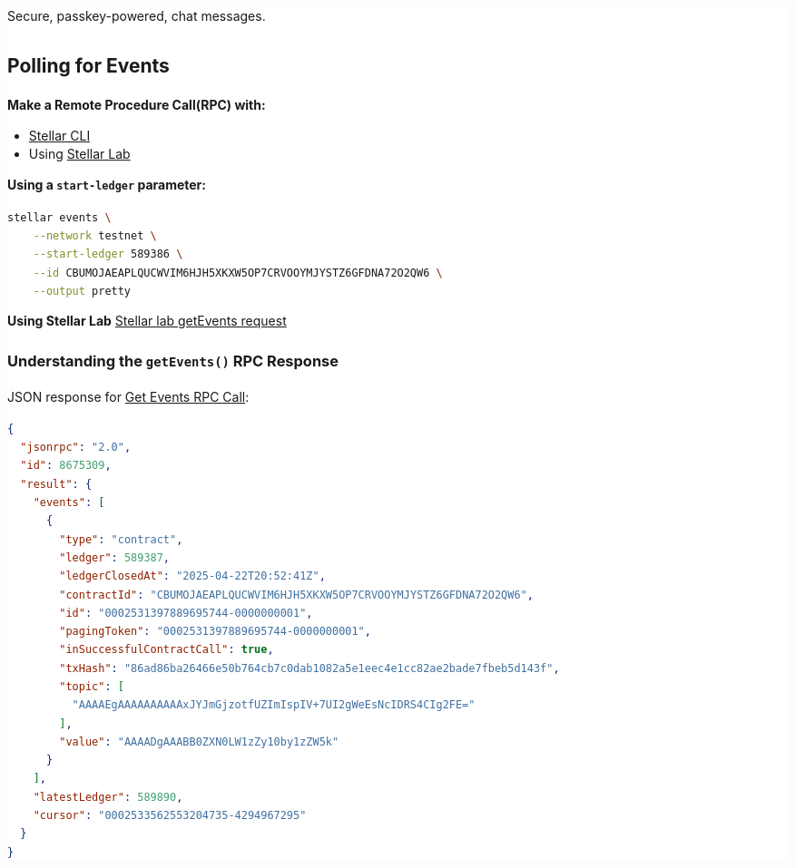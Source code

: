 Secure, passkey-powered, chat messages.

## Polling for Events

**Make a Remote Procedure Call(RPC) with:**

- [Stellar CLI](https://github.com/stellar/stellar-cli)
- Using [Stellar Lab](https://lab.stellar.org/)

**Using a `start-ledger` parameter:**

```bash
stellar events \
	--network testnet \
    --start-ledger 589386 \
    --id CBUMOJAEAPLQUCWVIM6HJH5XKXW5OP7CRVOOYMJYSTZ6GFDNA72O2QW6 \
    --output pretty
```

**Using Stellar Lab**
[Stellar lab getEvents request](https://lab.stellar.org/endpoints/rpc/get-events?$=network$id=testnet&label=Testnet&horizonUrl=https:////horizon-testnet.stellar.org&rpcUrl=https:////testnet.rpciege.com//&passphrase=Test%20SDF%20Network%20/;%20September%202015;&endpoints$params$startLedger=589386&limit=10&filters=%7B%22type%22:%22contract%22,%22contract_ids%22:%5B%22CBUMOJAEAPLQUCWVIM6HJH5XKXW5OP7CRVOOYMJYSTZ6GFDNA72O2QW6%22%5D,%22topics%22:%5B%22%22%5D%7D)

### Understanding the `getEvents()` RPC Response

JSON response for [Get Events RPC Call](https://developers.stellar.org/docs/data/apis/rpc/api-reference/methods/getEvents):

```json
{
  "jsonrpc": "2.0",
  "id": 8675309,
  "result": {
	"events": [
	  {
		"type": "contract",
		"ledger": 589387,
		"ledgerClosedAt": "2025-04-22T20:52:41Z",
		"contractId": "CBUMOJAEAPLQUCWVIM6HJH5XKXW5OP7CRVOOYMJYSTZ6GFDNA72O2QW6",
		"id": "0002531397889695744-0000000001",
		"pagingToken": "0002531397889695744-0000000001",
		"inSuccessfulContractCall": true,
		"txHash": "86ad86ba26466e50b764cb7c0dab1082a5e1eec4e1cc82ae2bade7fbeb5d143f",
		"topic": [
		  "AAAAEgAAAAAAAAAAxJYJmGjzotfUZImIspIV+7UI2gWeEsNcIDRS4CIg2FE="
		],
		"value": "AAAADgAAABB0ZXN0LW1zZy10by1zZW5k"
	  }
	],
	"latestLedger": 589890,
	"cursor": "0002533562553204735-4294967295"
  }
}
```
